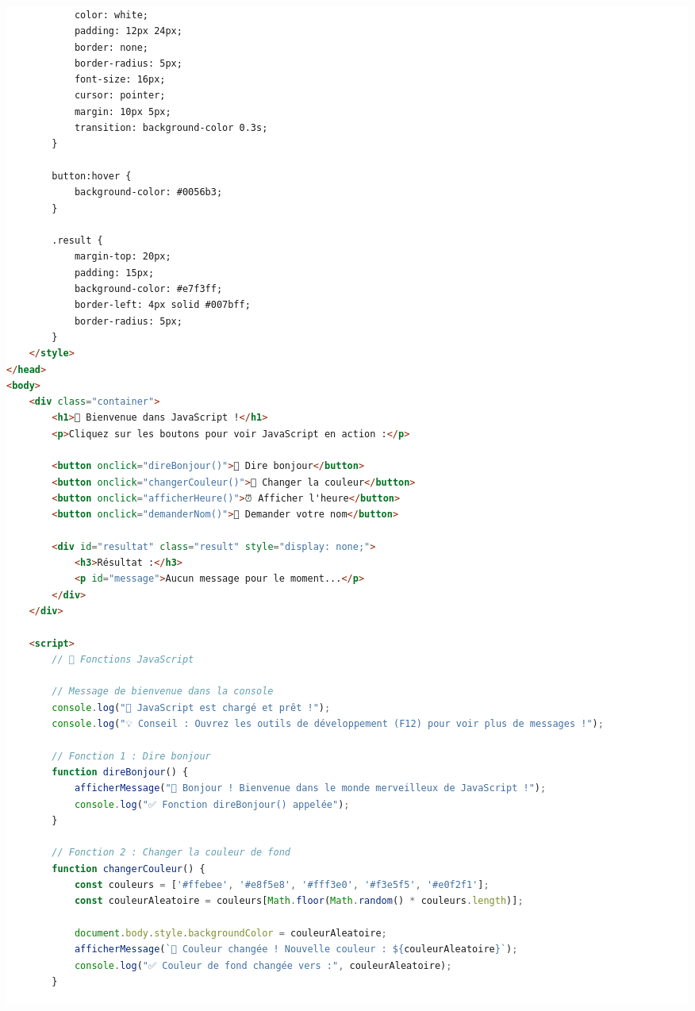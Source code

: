 ```html
            color: white;
            padding: 12px 24px;
            border: none;
            border-radius: 5px;
            font-size: 16px;
            cursor: pointer;
            margin: 10px 5px;
            transition: background-color 0.3s;
        }
        
        button:hover {
            background-color: #0056b3;
        }
        
        .result {
            margin-top: 20px;
            padding: 15px;
            background-color: #e7f3ff;
            border-left: 4px solid #007bff;
            border-radius: 5px;
        }
    </style>
</head>
<body>
    <div class="container">
        <h1>🎉 Bienvenue dans JavaScript !</h1>
        <p>Cliquez sur les boutons pour voir JavaScript en action :</p>
        
        <button onclick="direBonjour()">👋 Dire bonjour</button>
        <button onclick="changerCouleur()">🎨 Changer la couleur</button>
        <button onclick="afficherHeure()">⏰ Afficher l'heure</button>
        <button onclick="demanderNom()">📝 Demander votre nom</button>
        
        <div id="resultat" class="result" style="display: none;">
            <h3>Résultat :</h3>
            <p id="message">Aucun message pour le moment...</p>
        </div>
    </div>

    <script>
        // 🎯 Fonctions JavaScript
        
        // Message de bienvenue dans la console
        console.log("🚀 JavaScript est chargé et prêt !");
        console.log("💡 Conseil : Ouvrez les outils de développement (F12) pour voir plus de messages !");
        
        // Fonction 1 : Dire bonjour
        function direBonjour() {
            afficherMessage("👋 Bonjour ! Bienvenue dans le monde merveilleux de JavaScript !");
            console.log("✅ Fonction direBonjour() appelée");
        }
        
        // Fonction 2 : Changer la couleur de fond
        function changerCouleur() {
            const couleurs = ['#ffebee', '#e8f5e8', '#fff3e0', '#f3e5f5', '#e0f2f1'];
            const couleurAleatoire = couleurs[Math.floor(Math.random() * couleurs.length)];
            
            document.body.style.backgroundColor = couleurAleatoire;
            afficherMessage(`🎨 Couleur changée ! Nouvelle couleur : ${couleurAleatoire}`);
            console.log("✅ Couleur de fond changée vers :", couleurAleatoire);
        }
        
```